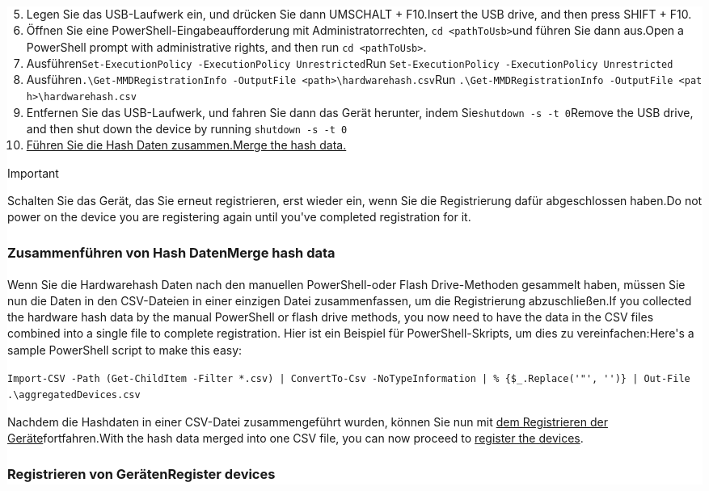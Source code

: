 5. <span data-ttu-id="a39f4-217">Legen Sie das USB-Laufwerk ein, und drücken Sie dann UMSCHALT + F10.</span><span class="sxs-lookup"><span data-stu-id="a39f4-217">Insert the USB drive, and then press SHIFT + F10.</span></span>
6. <span data-ttu-id="a39f4-218">Öffnen Sie eine PowerShell-Eingabeaufforderung mit Administratorrechten, `cd <pathToUsb>`und führen Sie dann aus.</span><span class="sxs-lookup"><span data-stu-id="a39f4-218">Open a PowerShell prompt with administrative rights, and then run `cd <pathToUsb>`.</span></span>
7. <span data-ttu-id="a39f4-219">Ausführen`Set-ExecutionPolicy -ExecutionPolicy Unrestricted`</span><span class="sxs-lookup"><span data-stu-id="a39f4-219">Run `Set-ExecutionPolicy -ExecutionPolicy Unrestricted`</span></span>
8. <span data-ttu-id="a39f4-220">Ausführen`.\Get-MMDRegistrationInfo -OutputFile <path>\hardwarehash.csv`</span><span class="sxs-lookup"><span data-stu-id="a39f4-220">Run `.\Get-MMDRegistrationInfo -OutputFile <path>\hardwarehash.csv`</span></span>
9. <span data-ttu-id="a39f4-221">Entfernen Sie das USB-Laufwerk, und fahren Sie dann das Gerät herunter, indem Sie`shutdown -s -t 0`</span><span class="sxs-lookup"><span data-stu-id="a39f4-221">Remove the USB drive, and then shut down the device by running `shutdown -s -t 0`</span></span>
10. [<span data-ttu-id="a39f4-222">Führen Sie die Hash Daten zusammen.</span><span class="sxs-lookup"><span data-stu-id="a39f4-222">Merge the hash data.</span></span>](#merge-hash-data)

>[!IMPORTANT]
><span data-ttu-id="a39f4-223">Schalten Sie das Gerät, das Sie erneut registrieren, erst wieder ein, wenn Sie die Registrierung dafür abgeschlossen haben.</span><span class="sxs-lookup"><span data-stu-id="a39f4-223">Do not power on the device you are registering again until you've completed registration for it.</span></span> 



### <a name="merge-hash-data"></a><span data-ttu-id="a39f4-224">Zusammenführen von Hash Daten</span><span class="sxs-lookup"><span data-stu-id="a39f4-224">Merge hash data</span></span>

<span data-ttu-id="a39f4-225">Wenn Sie die Hardwarehash Daten nach den manuellen PowerShell-oder Flash Drive-Methoden gesammelt haben, müssen Sie nun die Daten in den CSV-Dateien in einer einzigen Datei zusammenfassen, um die Registrierung abzuschließen.</span><span class="sxs-lookup"><span data-stu-id="a39f4-225">If you collected the hardware hash data by the manual PowerShell or flash drive methods, you now need to have the data in the CSV files combined into a single file to complete registration.</span></span> <span data-ttu-id="a39f4-226">Hier ist ein Beispiel für PowerShell-Skripts, um dies zu vereinfachen:</span><span class="sxs-lookup"><span data-stu-id="a39f4-226">Here's a sample PowerShell script to make this easy:</span></span>

`Import-CSV -Path (Get-ChildItem -Filter *.csv) | ConvertTo-Csv -NoTypeInformation | % {$_.Replace('"', '')} | Out-File .\aggregatedDevices.csv`

<span data-ttu-id="a39f4-227">Nachdem die Hashdaten in einer CSV-Datei zusammengeführt wurden, können Sie nun mit [dem Registrieren der Geräte](#register-devices)fortfahren.</span><span class="sxs-lookup"><span data-stu-id="a39f4-227">With the hash data merged into one CSV file, you can now proceed to [register the devices](#register-devices).</span></span>

### <a name="register-devices"></a><span data-ttu-id="a39f4-228">Registrieren von Geräten</span><span class="sxs-lookup"><span data-stu-id="a39f4-228">Register devices</span></span>


[//]: # (Leider ist dies nicht der Fall. Wir können diese Notiz entfernen – aber jetzt so lange, bis wir eine Möglichkeit haben, darüber zu chatten.)